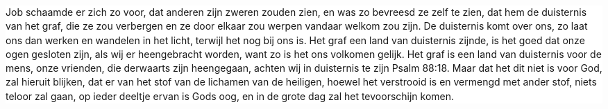 Job schaamde er zich zo voor, dat anderen zijn zweren zouden zien, en was zo bevreesd ze zelf te zien, dat hem de duisternis van het graf, die ze zou verbergen en ze door elkaar zou werpen vandaar welkom zou zijn. De duisternis komt over ons, zo laat ons dan werken en wandelen in het licht, terwijl het nog bij ons is. Het graf een land van duisternis zijnde, is het goed dat onze ogen gesloten zijn, als wij er heengebracht worden, want zo is het ons volkomen gelijk. Het graf is een land van duisternis voor de mens, onze vrienden, die derwaarts zijn heengegaan, achten wij in duisternis te zijn Psalm 88:18. Maar dat het dit niet is voor God, zal hieruit blijken, dat er van het stof van de lichamen van de heiligen, hoewel het verstrooid is en vermengd met ander stof, niets teloor zal gaan, op ieder deeltje ervan is Gods oog, en in de grote dag zal het tevoorschijn komen.
